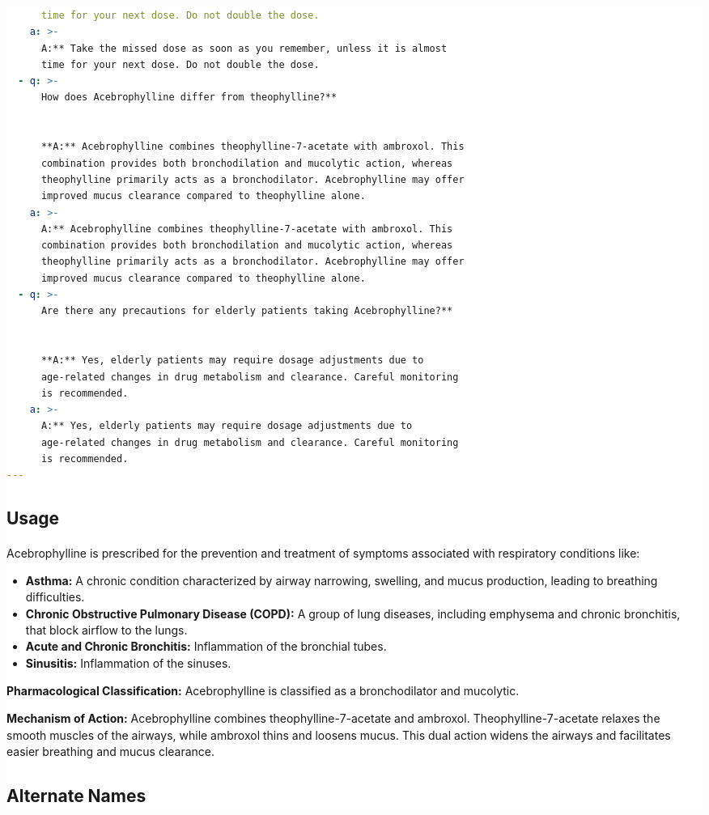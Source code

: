 ```yaml
      time for your next dose. Do not double the dose.
    a: >-
      A:** Take the missed dose as soon as you remember, unless it is almost
      time for your next dose. Do not double the dose.
  - q: >-
      How does Acebrophylline differ from theophylline?**


      **A:** Acebrophylline combines theophylline-7-acetate with ambroxol. This
      combination provides both bronchodilation and mucolytic action, whereas
      theophylline primarily acts as a bronchodilator. Acebrophylline may offer
      improved mucus clearance compared to theophylline alone.
    a: >-
      A:** Acebrophylline combines theophylline-7-acetate with ambroxol. This
      combination provides both bronchodilation and mucolytic action, whereas
      theophylline primarily acts as a bronchodilator. Acebrophylline may offer
      improved mucus clearance compared to theophylline alone.
  - q: >-
      Are there any precautions for elderly patients taking Acebrophylline?**


      **A:** Yes, elderly patients may require dosage adjustments due to
      age-related changes in drug metabolism and clearance. Careful monitoring
      is recommended.
    a: >-
      A:** Yes, elderly patients may require dosage adjustments due to
      age-related changes in drug metabolism and clearance. Careful monitoring
      is recommended.
---
```

## **Usage**

Acebrophylline is prescribed for the prevention and treatment of symptoms associated with respiratory conditions like:

*   **Asthma:** A chronic condition characterized by airway narrowing, swelling, and mucus production, leading to breathing difficulties.
*   **Chronic Obstructive Pulmonary Disease (COPD):** A group of lung diseases, including emphysema and chronic bronchitis, that block airflow to the lungs.  
*   **Acute and Chronic Bronchitis:** Inflammation of the bronchial tubes.
*   **Sinusitis:** Inflammation of the sinuses.

**Pharmacological Classification:**  Acebrophylline is classified as a bronchodilator and mucolytic.

**Mechanism of Action:** Acebrophylline combines theophylline-7-acetate and ambroxol. Theophylline-7-acetate relaxes the smooth muscles of the airways, while ambroxol thins and loosens mucus. This dual action widens the airways and facilitates easier breathing and mucus clearance.

## **Alternate Names**

